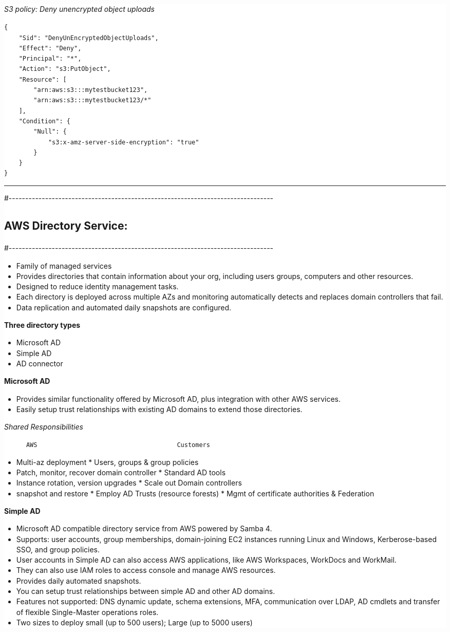 *S3 policy: Deny unencrypted object uploads*

```
{
    "Sid": "DenyUnEncryptedObjectUploads",
    "Effect": "Deny",
    "Principal": "*",
    "Action": "s3:PutObject",
    "Resource": [
        "arn:aws:s3:::mytestbucket123",
        "arn:aws:s3:::mytestbucket123/*"
    ],
    "Condition": {
        "Null": {
            "s3:x-amz-server-side-encryption": "true"
        }
    }
}
```

--------------------------------------------------------------------------------

#--------------------------------------------------------------------------------
## AWS Directory Service:
#--------------------------------------------------------------------------------
* Family of managed services
* Provides directories that contain information about your org, including users
  groups, computers and other resources.
* Designed to reduce identity management tasks.
* Each directory is deployed across multiple AZs and monitoring automatically
  detects and replaces domain controllers that fail.
* Data replication and automated daily snapshots are configured.

**Three directory types**
* Microsoft AD
* Simple AD
* AD connector

**Microsoft AD**
* Provides similar functionality offered by Microsoft AD, plus integration with
  other AWS services.
* Easily setup trust relationships with existing AD domains to extend those
  directories.

*Shared Responsibilities*

          AWS                                      Customers
*  Multi-az deployment                         * Users, groups & group policies
*  Patch, monitor, recover domain controller   * Standard AD tools
*  Instance rotation, version upgrades         * Scale out Domain controllers
*  snapshot and restore                        * Employ AD Trusts (resource forests)
                                               * Mgmt of certificate authorities & Federation

**Simple AD**
* Microsoft AD compatible directory service from AWS powered by Samba 4.
* Supports: user accounts, group memberships, domain-joining EC2 instances
  running Linux and Windows, Kerberose-based SSO, and group policies.
* User accounts in Simple AD can also access AWS applications, like AWS
  Workspaces, WorkDocs and WorkMail.
* They can also use IAM roles to access console and manage AWS resources.
* Provides daily automated snapshots.
* You can setup trust relationships between simple AD and other AD domains.
* Features not supported: DNS dynamic update, schema extensions, MFA,
  communication over LDAP, AD cmdlets and transfer of flexible Single-Master
  operations roles.
* Two sizes to deploy small (up to 500 users); Large (up to 5000 users)
